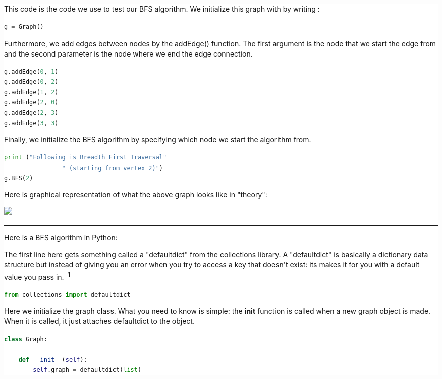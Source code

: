 





This code is the code we use to test our BFS algorithm.  We initialize this graph with by writing :

```python
g = Graph() 
```

Furthermore, we add edges between nodes by the addEdge() function. The first argument is the node that we start the edge from and the second parameter is the node where we end the edge connection.

```python
g.addEdge(0, 1) 
g.addEdge(0, 2) 
g.addEdge(1, 2) 
g.addEdge(2, 0) 
g.addEdge(2, 3) 
g.addEdge(3, 3) 
```

Finally, we initialize the BFS algorithm by specifying which node we start the algorithm from.

```python
print ("Following is Breadth First Traversal"
				" (starting from vertex 2)") 
g.BFS(2) 
```



Here is graphical representation of what the above graph looks like in "theory":

![](https://i.ibb.co/yd7qgvm/BFS-Code-Example.png)





***



Here is a BFS algorithm in Python:

The first line here gets something called a "defaultdict" from the collections library. A "defaultdict" is basically a dictionary data structure but instead of giving you an error when you try to access a key that doesn't exist: its makes it for you with a default value you pass in. <sup> **1**</sup>

```python
from collections import defaultdict
```

Here we initialize the graph class. What you need to know is simple: the __init__ function is called when a new graph object is made. When it is called, it just attaches defaultdict to the object. 

```python
class Graph: 

	def __init__(self): 		
		self.graph = defaultdict(list)
```
